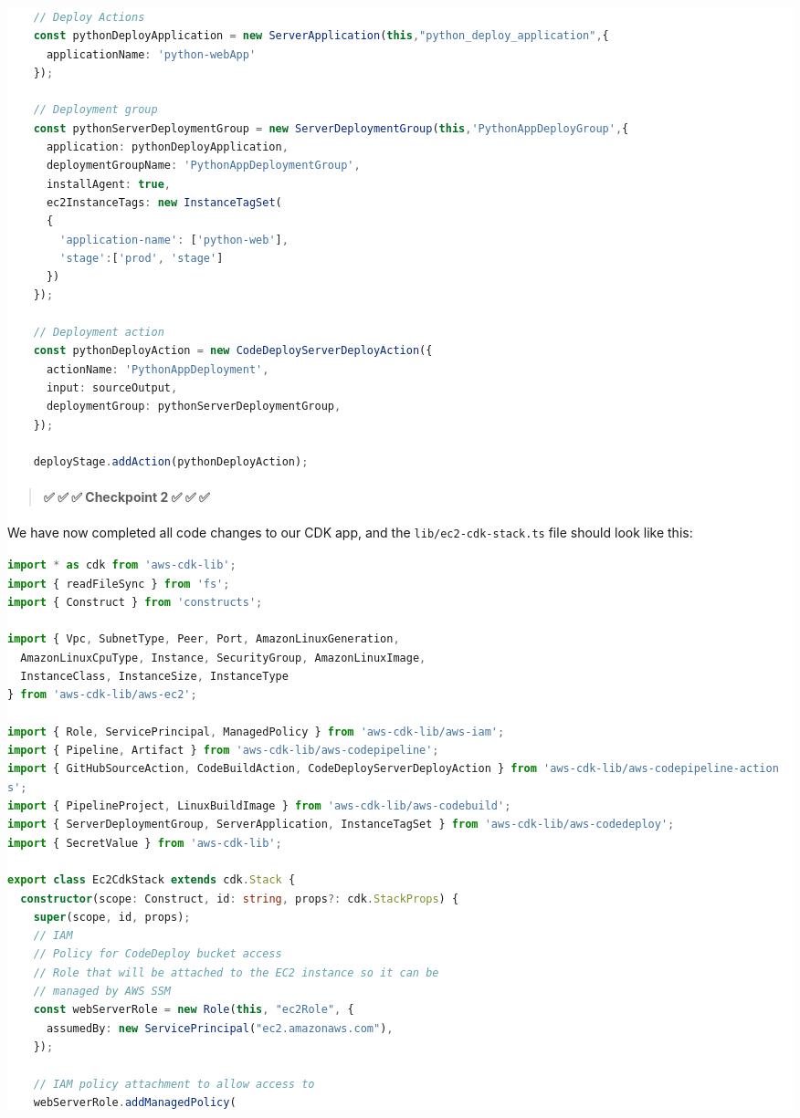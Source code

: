 ```typescript
    // Deploy Actions
    const pythonDeployApplication = new ServerApplication(this,"python_deploy_application",{
      applicationName: 'python-webApp'
    });

    // Deployment group
    const pythonServerDeploymentGroup = new ServerDeploymentGroup(this,'PythonAppDeployGroup',{
      application: pythonDeployApplication,
      deploymentGroupName: 'PythonAppDeploymentGroup',
      installAgent: true,
      ec2InstanceTags: new InstanceTagSet(
      {
        'application-name': ['python-web'],
        'stage':['prod', 'stage']
      })
    });

    // Deployment action
    const pythonDeployAction = new CodeDeployServerDeployAction({
      actionName: 'PythonAppDeployment',
      input: sourceOutput,
      deploymentGroup: pythonServerDeploymentGroup,
    });

    deployStage.addAction(pythonDeployAction);
```

> #### ✅ ✅ ✅  **Checkpoint 2**  ✅ ✅ ✅

We have now completed all code changes to our CDK app, and the `lib/ec2-cdk-stack.ts` file should look like this:

```typescript
import * as cdk from 'aws-cdk-lib';
import { readFileSync } from 'fs';
import { Construct } from 'constructs';

import { Vpc, SubnetType, Peer, Port, AmazonLinuxGeneration, 
  AmazonLinuxCpuType, Instance, SecurityGroup, AmazonLinuxImage,
  InstanceClass, InstanceSize, InstanceType
} from 'aws-cdk-lib/aws-ec2';

import { Role, ServicePrincipal, ManagedPolicy } from 'aws-cdk-lib/aws-iam';
import { Pipeline, Artifact } from 'aws-cdk-lib/aws-codepipeline';
import { GitHubSourceAction, CodeBuildAction, CodeDeployServerDeployAction } from 'aws-cdk-lib/aws-codepipeline-actions';
import { PipelineProject, LinuxBuildImage } from 'aws-cdk-lib/aws-codebuild';
import { ServerDeploymentGroup, ServerApplication, InstanceTagSet } from 'aws-cdk-lib/aws-codedeploy';
import { SecretValue } from 'aws-cdk-lib';

export class Ec2CdkStack extends cdk.Stack {
  constructor(scope: Construct, id: string, props?: cdk.StackProps) {
    super(scope, id, props);
    // IAM
    // Policy for CodeDeploy bucket access
    // Role that will be attached to the EC2 instance so it can be 
    // managed by AWS SSM
    const webServerRole = new Role(this, "ec2Role", {
      assumedBy: new ServicePrincipal("ec2.amazonaws.com"),
    });

    // IAM policy attachment to allow access to
    webServerRole.addManagedPolicy(
```